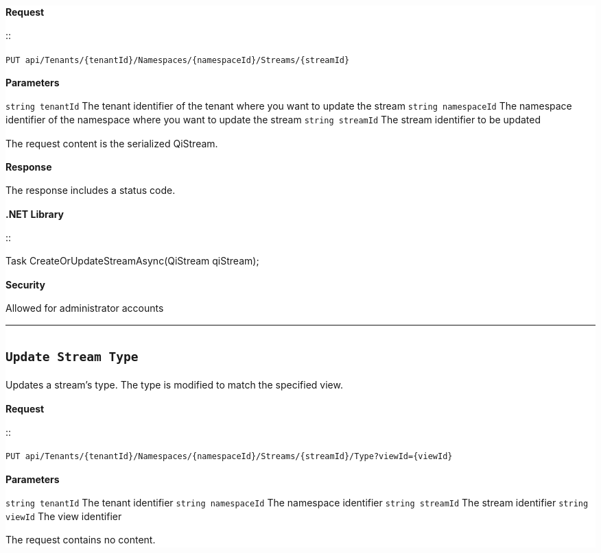 **Request**

::

    PUT api/Tenants/{tenantId}/Namespaces/{namespaceId}/Streams/{streamId}

**Parameters**

``string tenantId``
  The tenant identifier of the tenant where you want to update the stream
``string namespaceId``
  The namespace identifier of the namespace where you want to update the stream
``string streamId``
  The stream identifier to be updated

The request content is the serialized QiStream.


**Response**

  The response includes a status code.
  

**.NET Library**

::

  Task CreateOrUpdateStreamAsync(QiStream qiStream);


**Security**

  Allowed for administrator accounts


***********************

``Update Stream Type``
--------------

Updates a stream’s type. The type is modified to match the specified view. 


**Request**

::

    PUT api/Tenants/{tenantId}/Namespaces/{namespaceId}/Streams/{streamId}/Type?viewId={viewId}


**Parameters**

``string tenantId``
  The tenant identifier
``string namespaceId``
  The namespace identifier
``string streamId``
  The stream identifier
``string viewId``
  The view identifier

The request contains no content.
